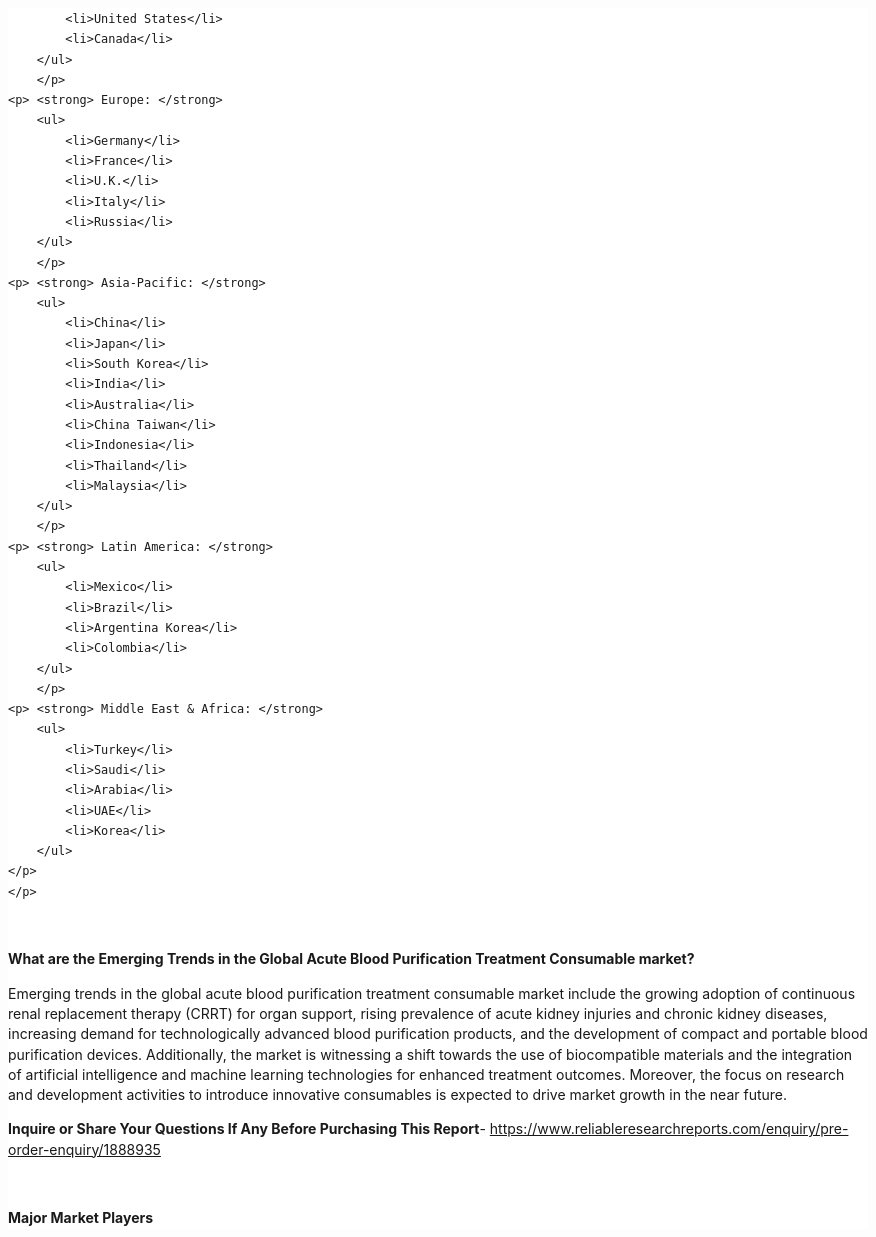             <li>United States</li>
            <li>Canada</li>
        </ul>
        </p> 
    <p> <strong> Europe: </strong>
        <ul>
            <li>Germany</li>
            <li>France</li>
            <li>U.K.</li>
            <li>Italy</li>
            <li>Russia</li>
        </ul>
        </p> 
    <p> <strong> Asia-Pacific: </strong>
        <ul>
            <li>China</li>
            <li>Japan</li>
            <li>South Korea</li>
            <li>India</li>
            <li>Australia</li>
            <li>China Taiwan</li>
            <li>Indonesia</li>
            <li>Thailand</li>
            <li>Malaysia</li>
        </ul>
        </p> 
    <p> <strong> Latin America: </strong>
        <ul>
            <li>Mexico</li>
            <li>Brazil</li>
            <li>Argentina Korea</li>
            <li>Colombia</li>
        </ul>
        </p> 
    <p> <strong> Middle East & Africa: </strong>
        <ul>
            <li>Turkey</li>
            <li>Saudi</li>
            <li>Arabia</li>
            <li>UAE</li>
            <li>Korea</li>
        </ul>
    </p>
    </p>
<p>&nbsp;</p>
<p><strong>What are the Emerging Trends in the Global Acute Blood Purification Treatment Consumable market?</strong></p>
<p><p>Emerging trends in the global acute blood purification treatment consumable market include the growing adoption of continuous renal replacement therapy (CRRT) for organ support, rising prevalence of acute kidney injuries and chronic kidney diseases, increasing demand for technologically advanced blood purification products, and the development of compact and portable blood purification devices. Additionally, the market is witnessing a shift towards the use of biocompatible materials and the integration of artificial intelligence and machine learning technologies for enhanced treatment outcomes. Moreover, the focus on research and development activities to introduce innovative consumables is expected to drive market growth in the near future.</p></p>
<p><strong>Inquire or Share Your Questions If Any Before Purchasing This Report</strong>- <a href="https://www.reliableresearchreports.com/enquiry/pre-order-enquiry/1888935">https://www.reliableresearchreports.com/enquiry/pre-order-enquiry/1888935</a></p>
<p>&nbsp;</p>
<p><strong>Major Market Players</strong></p>